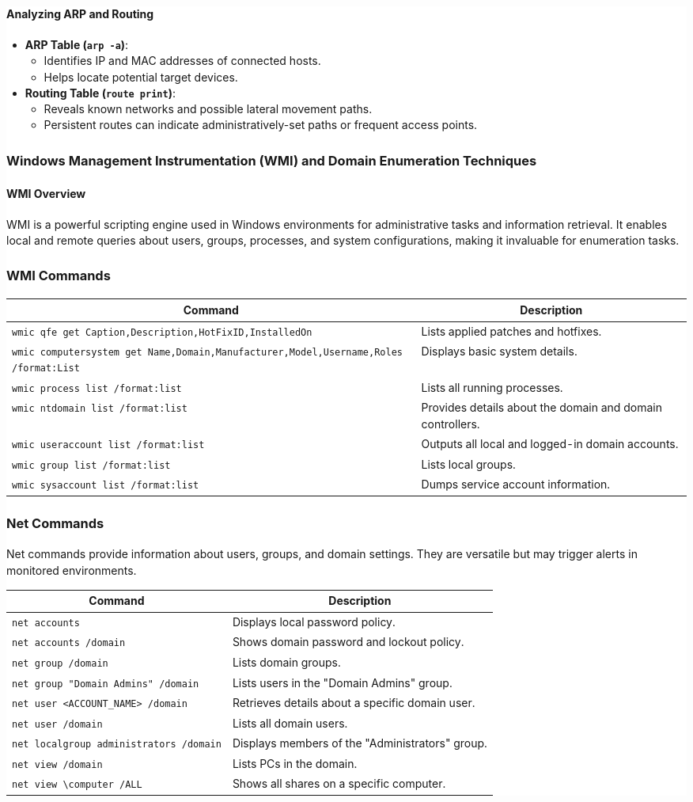 #### **Analyzing ARP and Routing**
- **ARP Table (`arp -a`)**:
  - Identifies IP and MAC addresses of connected hosts.
  - Helps locate potential target devices.
- **Routing Table (`route print`)**:
  - Reveals known networks and possible lateral movement paths.
  - Persistent routes can indicate administratively-set paths or frequent access points.



### **Windows Management Instrumentation (WMI) and Domain Enumeration Techniques**

#### **WMI Overview**
WMI is a powerful scripting engine used in Windows environments for administrative tasks and information retrieval. It enables local and remote queries about users, groups, processes, and system configurations, making it invaluable for enumeration tasks.



### **WMI Commands**
| **Command** | **Description** |
|-------------|------------------|
| `wmic qfe get Caption,Description,HotFixID,InstalledOn` | Lists applied patches and hotfixes. |
| `wmic computersystem get Name,Domain,Manufacturer,Model,Username,Roles /format:List` | Displays basic system details. |
| `wmic process list /format:list` | Lists all running processes. |
| `wmic ntdomain list /format:list` | Provides details about the domain and domain controllers. |
| `wmic useraccount list /format:list` | Outputs all local and logged-in domain accounts. |
| `wmic group list /format:list` | Lists local groups. |
| `wmic sysaccount list /format:list` | Dumps service account information. |



### **Net Commands**
Net commands provide information about users, groups, and domain settings. They are versatile but may trigger alerts in monitored environments.

| **Command** | **Description** |
|-------------|------------------|
| `net accounts` | Displays local password policy. |
| `net accounts /domain` | Shows domain password and lockout policy. |
| `net group /domain` | Lists domain groups. |
| `net group "Domain Admins" /domain` | Lists users in the "Domain Admins" group. |
| `net user <ACCOUNT_NAME> /domain` | Retrieves details about a specific domain user. |
| `net user /domain` | Lists all domain users. |
| `net localgroup administrators /domain` | Displays members of the "Administrators" group. |
| `net view /domain` | Lists PCs in the domain. |
| `net view \computer /ALL` | Shows all shares on a specific computer. |
